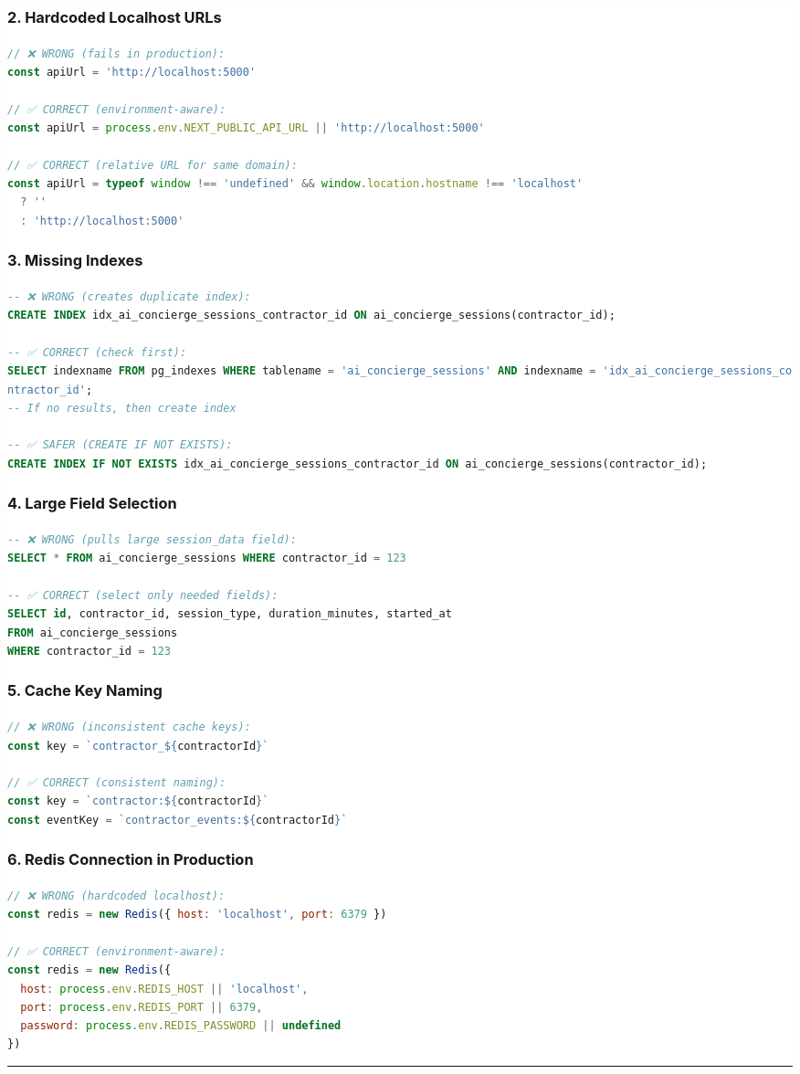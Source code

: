 ### 2. Hardcoded Localhost URLs
```javascript
// ❌ WRONG (fails in production):
const apiUrl = 'http://localhost:5000'

// ✅ CORRECT (environment-aware):
const apiUrl = process.env.NEXT_PUBLIC_API_URL || 'http://localhost:5000'

// ✅ CORRECT (relative URL for same domain):
const apiUrl = typeof window !== 'undefined' && window.location.hostname !== 'localhost'
  ? ''
  : 'http://localhost:5000'
```

### 3. Missing Indexes
```sql
-- ❌ WRONG (creates duplicate index):
CREATE INDEX idx_ai_concierge_sessions_contractor_id ON ai_concierge_sessions(contractor_id);

-- ✅ CORRECT (check first):
SELECT indexname FROM pg_indexes WHERE tablename = 'ai_concierge_sessions' AND indexname = 'idx_ai_concierge_sessions_contractor_id';
-- If no results, then create index

-- ✅ SAFER (CREATE IF NOT EXISTS):
CREATE INDEX IF NOT EXISTS idx_ai_concierge_sessions_contractor_id ON ai_concierge_sessions(contractor_id);
```

### 4. Large Field Selection
```sql
-- ❌ WRONG (pulls large session_data field):
SELECT * FROM ai_concierge_sessions WHERE contractor_id = 123

-- ✅ CORRECT (select only needed fields):
SELECT id, contractor_id, session_type, duration_minutes, started_at
FROM ai_concierge_sessions
WHERE contractor_id = 123
```

### 5. Cache Key Naming
```javascript
// ❌ WRONG (inconsistent cache keys):
const key = `contractor_${contractorId}`

// ✅ CORRECT (consistent naming):
const key = `contractor:${contractorId}`
const eventKey = `contractor_events:${contractorId}`
```

### 6. Redis Connection in Production
```javascript
// ❌ WRONG (hardcoded localhost):
const redis = new Redis({ host: 'localhost', port: 6379 })

// ✅ CORRECT (environment-aware):
const redis = new Redis({
  host: process.env.REDIS_HOST || 'localhost',
  port: process.env.REDIS_PORT || 6379,
  password: process.env.REDIS_PASSWORD || undefined
})
```

---